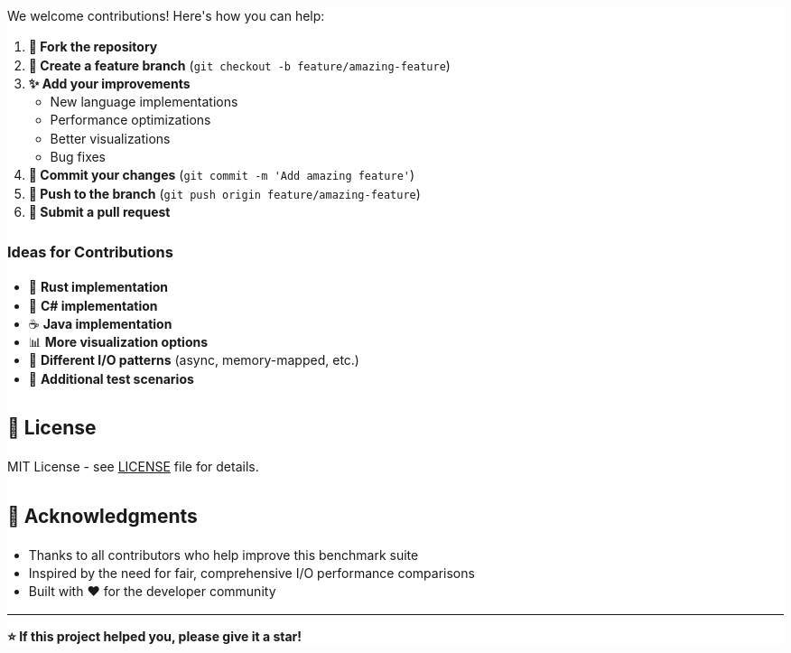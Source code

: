 We welcome contributions! Here's how you can help:

1. **🍴 Fork the repository**
2. **🌿 Create a feature branch** (`git checkout -b feature/amazing-feature`)
3. **✨ Add your improvements**
   - New language implementations
   - Performance optimizations
   - Better visualizations
   - Bug fixes
4. **📝 Commit your changes** (`git commit -m 'Add amazing feature'`)
5. **🚀 Push to the branch** (`git push origin feature/amazing-feature`)
6. **🔄 Submit a pull request**

### Ideas for Contributions
- 🦀 **Rust implementation**
- 🔷 **C# implementation** 
- ☕ **Java implementation**
- 📊 **More visualization options**
- 🔧 **Different I/O patterns** (async, memory-mapped, etc.)
- 🧪 **Additional test scenarios**

## 📄 License

MIT License - see [LICENSE](LICENSE) file for details.

## 🙏 Acknowledgments

- Thanks to all contributors who help improve this benchmark suite
- Inspired by the need for fair, comprehensive I/O performance comparisons
- Built with ❤️ for the developer community

---

**⭐ If this project helped you, please give it a star!**
